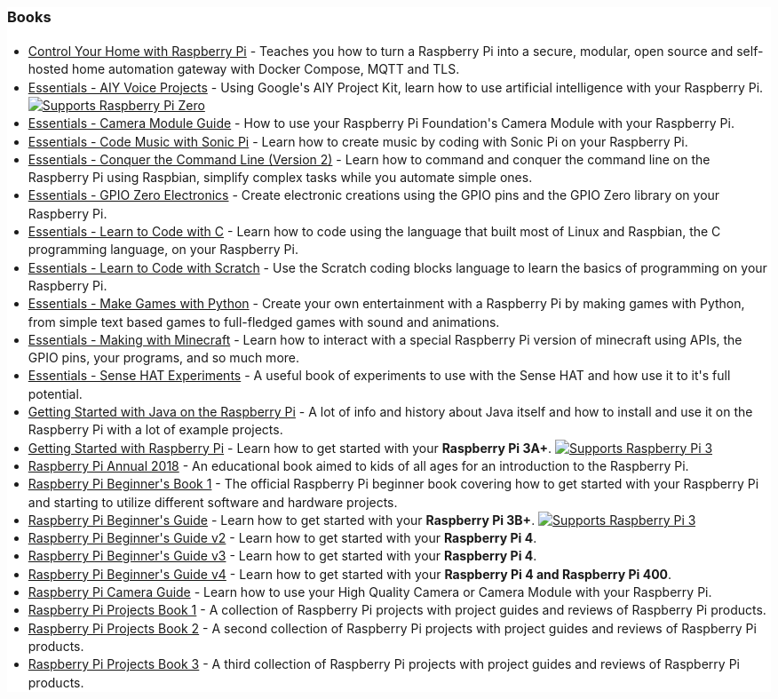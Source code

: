 ### [](#books)Books

*   [Control Your Home with Raspberry Pi](https://koen.vervloesem.eu/books/control-your-home-with-raspberry-pi/) - Teaches you how to turn a Raspberry Pi into a secure, modular, open source and self-hosted home automation gateway with Docker Compose, MQTT and TLS.
*   [Essentials - AIY Voice Projects](https://magpi.raspberrypi.com/books/essentials-aiy-v1) - Using Google's AIY Project Kit, learn how to use artificial intelligence with your Raspberry Pi. [![Supports Raspberry Pi Zero](/thibmaek/awesome-raspberry-pi/raw/master/media/badges/rpi-0.png)](/thibmaek/awesome-raspberry-pi/blob/master/media/badges/rpi-0.png)
*   [Essentials - Camera Module Guide](https://magpi.raspberrypi.com/books/essentials_camera_v1) - How to use your Raspberry Pi Foundation's Camera Module with your Raspberry Pi.
*   [Essentials - Code Music with Sonic Pi](https://magpi.raspberrypi.com/books/essentials-sonic-pi-v1) - Learn how to create music by coding with Sonic Pi on your Raspberry Pi.
*   [Essentials - Conquer the Command Line (Version 2)](https://magpi.raspberrypi.com/books/command-line-second-edition) - Learn how to command and conquer the command line on the Raspberry Pi using Raspbian, simplify complex tasks while you automate simple ones.
*   [Essentials - GPIO Zero Electronics](https://magpi.raspberrypi.com/books/essentials-gpio-zero-v1) - Create electronic creations using the GPIO pins and the GPIO Zero library on your Raspberry Pi.
*   [Essentials - Learn to Code with C](https://magpi.raspberrypi.com/books/essentials-c-v1) - Learn how to code using the language that built most of Linux and Raspbian, the C programming language, on your Raspberry Pi.
*   [Essentials - Learn to Code with Scratch](https://magpi.raspberrypi.com/books/essentials-scratch-v1) - Use the Scratch coding blocks language to learn the basics of programming on your Raspberry Pi.
*   [Essentials - Make Games with Python](https://magpi.raspberrypi.com/books/essentials-games-vol1) - Create your own entertainment with a Raspberry Pi by making games with Python, from simple text based games to full-fledged games with sound and animations.
*   [Essentials - Making with Minecraft](https://magpi.raspberrypi.com/books/essentials-minecraft-v1) - Learn how to interact with a special Raspberry Pi version of minecraft using APIs, the GPIO pins, your programs, and so much more.
*   [Essentials - Sense HAT Experiments](https://magpi.raspberrypi.com/books/essentials-sense-hat-v1) - A useful book of experiments to use with the Sense HAT and how use it to it's full potential.
*   [Getting Started with Java on the Raspberry Pi](https://leanpub.com/gettingstartedwithjavaontheraspberrypi/) - A lot of info and history about Java itself and how to install and use it on the Raspberry Pi with a lot of example projects.
*   [Getting Started with Raspberry Pi](https://magpi.raspberrypi.com/books/get-started) - Learn how to get started with your **Raspberry Pi 3A+**. [![Supports Raspberry Pi 3](/thibmaek/awesome-raspberry-pi/raw/master/media/badges/rpi-3.png)](/thibmaek/awesome-raspberry-pi/blob/master/media/badges/rpi-3.png)
*   [Raspberry Pi Annual 2018](https://magpi.raspberrypi.com/books/annual-2018) - An educational book aimed to kids of all ages for an introduction to the Raspberry Pi.
*   [Raspberry Pi Beginner's Book 1](https://magpi.raspberrypi.com/books/beginners-1) - The official Raspberry Pi beginner book covering how to get started with your Raspberry Pi and starting to utilize different software and hardware projects.
*   [Raspberry Pi Beginner's Guide](https://magpi.raspberrypi.com/books/beginners-guide) - Learn how to get started with your **Raspberry Pi 3B+**. [![Supports Raspberry Pi 3](/thibmaek/awesome-raspberry-pi/raw/master/media/badges/rpi-3.png)](/thibmaek/awesome-raspberry-pi/blob/master/media/badges/rpi-3.png)
*   [Raspberry Pi Beginner's Guide v2](https://magpi.raspberrypi.com/books/beginners-guide-2nd-ed) - Learn how to get started with your **Raspberry Pi 4**.
*   [Raspberry Pi Beginner's Guide v3](https://magpi.raspberrypi.com/books/beginners-guide-3rd-ed) - Learn how to get started with your **Raspberry Pi 4**.
*   [Raspberry Pi Beginner's Guide v4](https://magpi.raspberrypi.com/books/beginners-guide-4th-ed) - Learn how to get started with your **Raspberry Pi 4 and Raspberry Pi 400**.
*   [Raspberry Pi Camera Guide](https://magpi.raspberrypi.com/books/camera-guide) - Learn how to use your High Quality Camera or Camera Module with your Raspberry Pi.
*   [Raspberry Pi Projects Book 1](https://magpi.raspberrypi.com/books/projects-1) - A collection of Raspberry Pi projects with project guides and reviews of Raspberry Pi products.
*   [Raspberry Pi Projects Book 2](https://magpi.raspberrypi.com/books/projects-2) - A second collection of Raspberry Pi projects with project guides and reviews of Raspberry Pi products.
*   [Raspberry Pi Projects Book 3](https://magpi.raspberrypi.com/books/projects-3) - A third collection of Raspberry Pi projects with project guides and reviews of Raspberry Pi products.